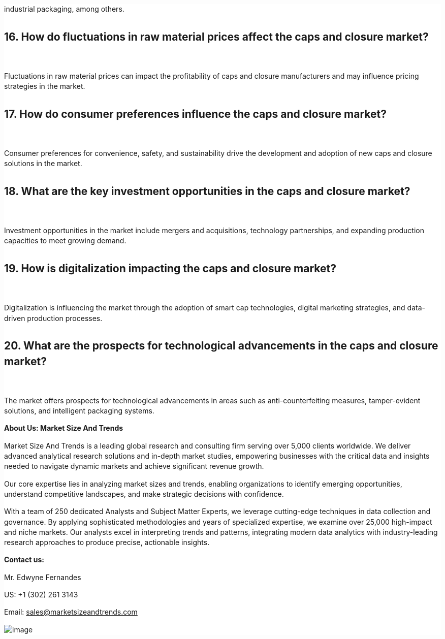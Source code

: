 industrial packaging, among others.</p><h2>16. How do fluctuations in raw material prices affect the caps and closure market?</h2><p>&nbsp;</p><p>Fluctuations in raw material prices can impact the profitability of caps and closure manufacturers and may influence pricing strategies in the market.</p><h2>17. How do consumer preferences influence the caps and closure market?</h2><p>&nbsp;</p><p>Consumer preferences for convenience, safety, and sustainability drive the development and adoption of new caps and closure solutions in the market.</p><h2>18. What are the key investment opportunities in the caps and closure market?</h2><p>&nbsp;</p><p>Investment opportunities in the market include mergers and acquisitions, technology partnerships, and expanding production capacities to meet growing demand.</p><h2>19. How is digitalization impacting the caps and closure market?</h2><p>&nbsp;</p><p>Digitalization is influencing the market through the adoption of smart cap technologies, digital marketing strategies, and data-driven production processes.</p><h2>20. What are the prospects for technological advancements in the caps and closure market?</h2><p>&nbsp;</p><p>The market offers prospects for technological advancements in areas such as anti-counterfeiting measures, tamper-evident solutions, and intelligent packaging systems.</p></body></html></p><p><strong>About Us:&nbsp;Market Size And Trends</strong></p><p>Market Size And Trends&nbsp;is a leading global research and consulting firm serving over 5,000 clients worldwide. We deliver advanced analytical research solutions and in-depth market studies, empowering businesses with the critical data and insights needed to navigate dynamic markets and achieve significant revenue growth.</p><p>Our core expertise lies in analyzing market sizes and trends, enabling organizations to identify emerging opportunities, understand competitive landscapes, and make strategic decisions with confidence.</p><p>With a team of 250 dedicated Analysts and Subject Matter Experts, we leverage cutting-edge techniques in data collection and governance. By applying sophisticated methodologies and years of specialized expertise, we examine over 25,000 high-impact and niche markets. Our analysts excel in interpreting trends and patterns, integrating modern data analytics with industry-leading research approaches to produce precise, actionable insights.</p><p><strong>Contact us:</strong></p><p>Mr. Edwyne Fernandes</p><p>US: +1 (302) 261 3143</p><p>Email: <a href="mailto:sales@marketsizeandtrends.com">sales@marketsizeandtrends.com</a>&nbsp;</p>
![image](https://github.com/user-attachments/assets/05516333-d1a9-4a21-91aa-ba1410fff2c7)
